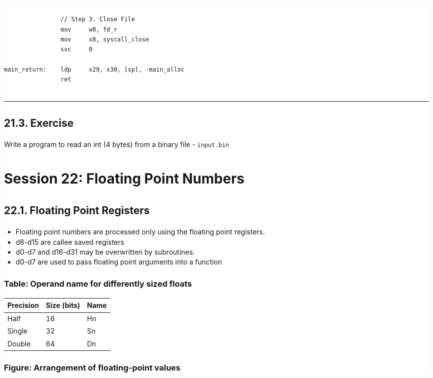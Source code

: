 ```assembly     

                // Step 3. Close File
                mov     w0, fd_r
                mov     x8, syscall_close
                svc     0

main_return:    ldp     x29, x30, [sp], -main_alloc
                ret
                
```

---

## 21.3. Exercise

Write a program to read an int (4 bytes) from a binary file - `input.bin`









# Session 22: Floating Point Numbers

## 22.1. Floating Point Registers


- Floating point numbers are processed only using the floating point registers.
- d8-d15 are callee saved registers
- d0-d7 and d16-d31 may be overwritten by subroutines.
- d0-d7 are used to pass floating point arguments into a function

### Table: Operand name for differently sized floats

| Precision | Size (bits)	| Name |
| --- | --- | --- |
| Half | 16	| Hn |
| Single | 32	| Sn |
| Double | 64	| Dn |

### Figure: Arrangement of floating-point values
